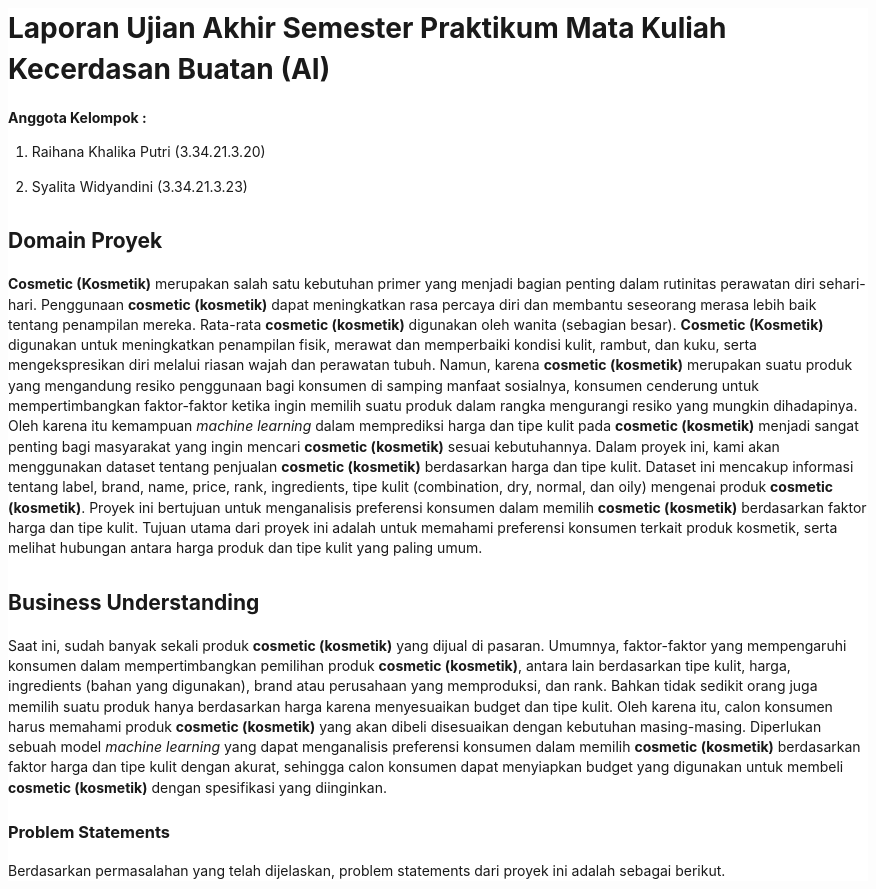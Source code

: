 # Laporan Ujian Akhir Semester Praktikum Mata Kuliah Kecerdasan Buatan (AI)



**Anggota Kelompok :**

1. Raihana Khalika Putri  (3.34.21.3.20)

2. Syalita Widyandini       (3.34.21.3.23)

   

## Domain Proyek

**Cosmetic (Kosmetik)** merupakan salah satu kebutuhan primer yang menjadi bagian penting dalam rutinitas perawatan diri sehari-hari. Penggunaan **cosmetic (kosmetik)** dapat meningkatkan rasa percaya diri dan membantu seseorang merasa lebih baik tentang penampilan mereka. Rata-rata  **cosmetic (kosmetik)**  digunakan oleh wanita (sebagian besar). **Cosmetic (Kosmetik)** digunakan untuk meningkatkan penampilan fisik, merawat dan memperbaiki kondisi kulit, rambut, dan kuku, serta mengekspresikan diri melalui riasan wajah dan perawatan tubuh. Namun, karena  **cosmetic (kosmetik)** merupakan suatu produk yang mengandung resiko penggunaan bagi konsumen di samping manfaat sosialnya, konsumen cenderung untuk mempertimbangkan faktor-faktor ketika ingin memilih suatu produk dalam rangka mengurangi resiko yang mungkin dihadapinya. Oleh karena itu kemampuan *machine learning* dalam memprediksi harga dan tipe kulit pada **cosmetic (kosmetik)** menjadi sangat penting bagi masyarakat yang ingin mencari **cosmetic (kosmetik)** sesuai kebutuhannya. Dalam proyek ini, kami akan menggunakan dataset tentang penjualan **cosmetic (kosmetik)** berdasarkan harga dan tipe kulit. Dataset ini mencakup informasi tentang label, brand, name, price, rank, ingredients, tipe kulit (combination, dry, normal, dan oily) mengenai produk **cosmetic (kosmetik)**. Proyek ini bertujuan untuk menganalisis preferensi konsumen dalam memilih **cosmetic (kosmetik)** berdasarkan faktor harga dan tipe kulit. Tujuan utama dari proyek ini adalah untuk memahami preferensi konsumen terkait produk kosmetik, serta melihat hubungan antara harga produk dan tipe kulit yang paling umum.



## Business Understanding

Saat ini, sudah banyak sekali produk **cosmetic (kosmetik)** yang dijual di pasaran. Umumnya, faktor-faktor yang mempengaruhi konsumen dalam mempertimbangkan pemilihan produk **cosmetic (kosmetik)**, antara lain berdasarkan tipe kulit, harga, ingredients (bahan yang digunakan), brand atau perusahaan yang memproduksi, dan rank. Bahkan tidak sedikit orang juga memilih suatu produk hanya berdasarkan harga karena menyesuaikan budget dan tipe kulit. Oleh karena itu, calon konsumen harus memahami produk **cosmetic (kosmetik)** yang akan dibeli disesuaikan dengan kebutuhan masing-masing. Diperlukan sebuah model *machine learning* yang dapat menganalisis preferensi konsumen dalam memilih **cosmetic (kosmetik)** berdasarkan faktor harga dan tipe kulit dengan akurat, sehingga calon konsumen dapat menyiapkan budget yang digunakan untuk membeli **cosmetic (kosmetik)**  dengan spesifikasi yang diinginkan.



### Problem Statements

Berdasarkan permasalahan yang telah dijelaskan, problem statements dari proyek ini adalah sebagai berikut.
